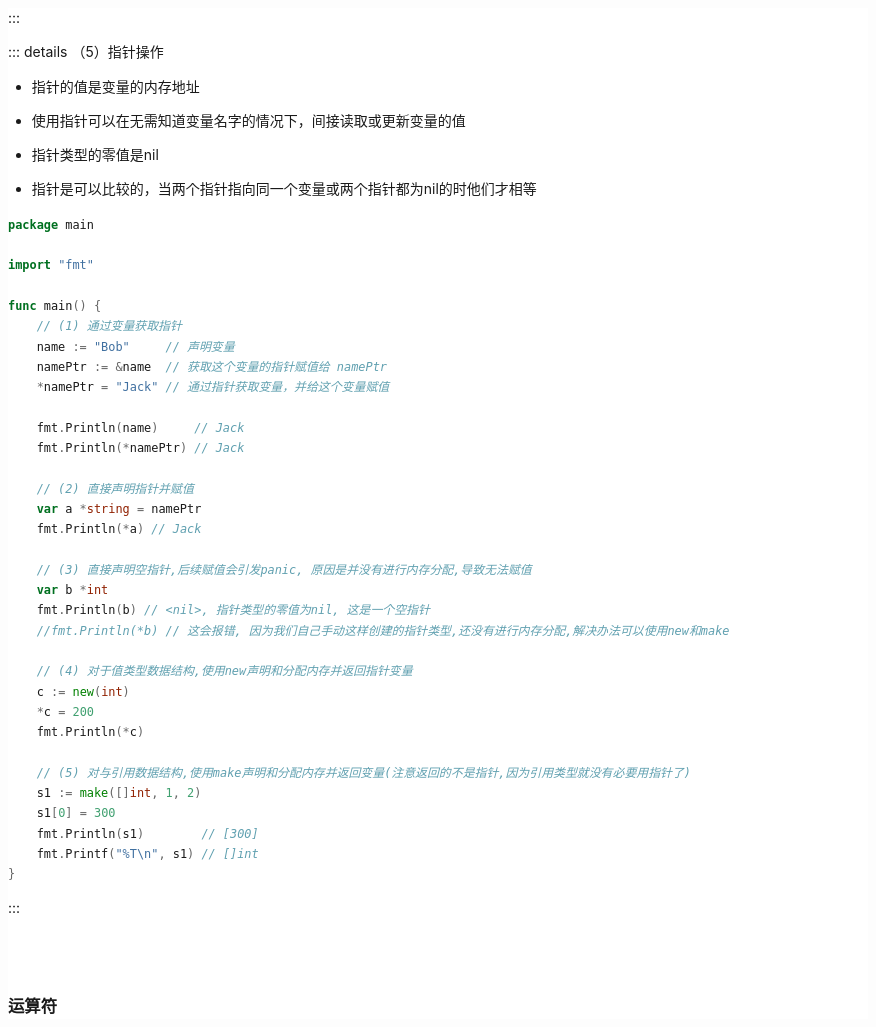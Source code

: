 :::

::: details （5）指针操作

* 指针的值是变量的内存地址

* 使用指针可以在无需知道变量名字的情况下，间接读取或更新变量的值

* 指针类型的零值是nil

* 指针是可以比较的，当两个指针指向同一个变量或两个指针都为nil的时他们才相等

```go
package main

import "fmt"

func main() {
	// (1) 通过变量获取指针
	name := "Bob"     // 声明变量
	namePtr := &name  // 获取这个变量的指针赋值给 namePtr
	*namePtr = "Jack" // 通过指针获取变量，并给这个变量赋值

	fmt.Println(name)     // Jack
	fmt.Println(*namePtr) // Jack

	// (2) 直接声明指针并赋值
	var a *string = namePtr
	fmt.Println(*a) // Jack

	// (3) 直接声明空指针,后续赋值会引发panic, 原因是并没有进行内存分配,导致无法赋值
	var b *int
	fmt.Println(b) // <nil>, 指针类型的零值为nil, 这是一个空指针
	//fmt.Println(*b) // 这会报错, 因为我们自己手动这样创建的指针类型,还没有进行内存分配,解决办法可以使用new和make

	// (4) 对于值类型数据结构,使用new声明和分配内存并返回指针变量
	c := new(int)
	*c = 200
	fmt.Println(*c)

	// (5) 对与引用数据结构,使用make声明和分配内存并返回变量(注意返回的不是指针,因为引用类型就没有必要用指针了)
	s1 := make([]int, 1, 2)
	s1[0] = 300
	fmt.Println(s1)        // [300]
	fmt.Printf("%T\n", s1) // []int
}
```

:::

<br />



<br />

### 运算符

